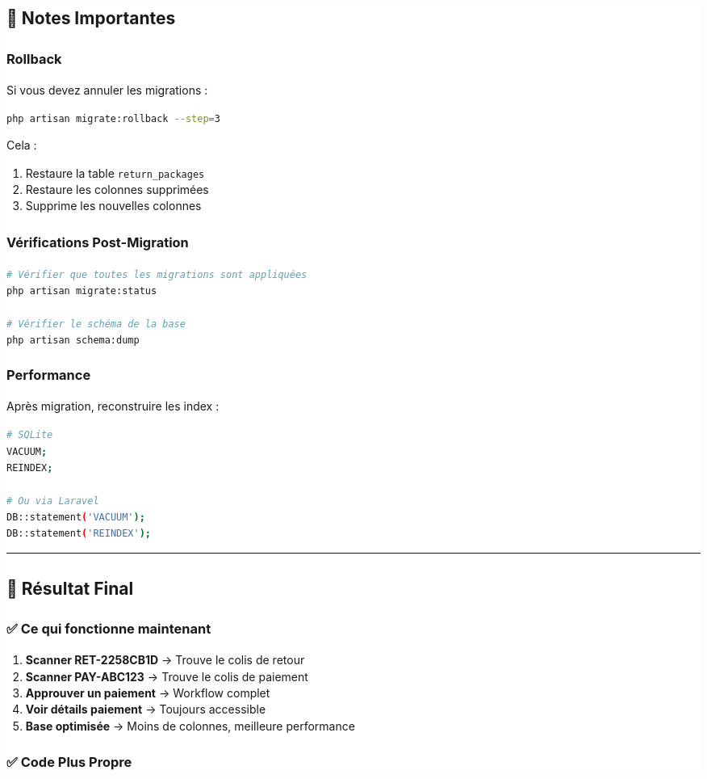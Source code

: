 
## 📝 Notes Importantes

### **Rollback**

Si vous devez annuler les migrations :

```bash
php artisan migrate:rollback --step=3
```

Cela :
1. Restaure la table `return_packages`
2. Restaure les colonnes supprimées
3. Supprime les nouvelles colonnes

### **Vérifications Post-Migration**

```bash
# Vérifier que toutes les migrations sont appliquées
php artisan migrate:status

# Vérifier le schéma de la base
php artisan schema:dump
```

### **Performance**

Après migration, reconstruire les index :

```bash
# SQLite
VACUUM;
REINDEX;

# Ou via Laravel
DB::statement('VACUUM');
DB::statement('REINDEX');
```

---

## 🎉 Résultat Final

### **✅ Ce qui fonctionne maintenant**

1. **Scanner RET-2258CB1D** → Trouve le colis de retour
2. **Scanner PAY-ABC123** → Trouve le colis de paiement
3. **Approuver un paiement** → Workflow complet
4. **Voir détails paiement** → Toujours accessible
5. **Base optimisée** → Moins de colonnes, meilleure performance

### **✅ Code Plus Propre**
